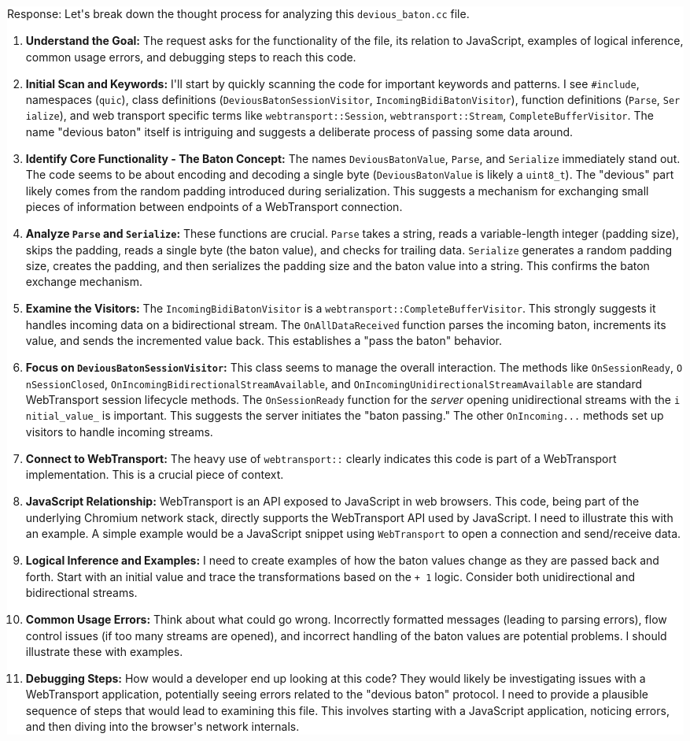 Response:
Let's break down the thought process for analyzing this `devious_baton.cc` file.

1. **Understand the Goal:** The request asks for the functionality of the file, its relation to JavaScript, examples of logical inference, common usage errors, and debugging steps to reach this code.

2. **Initial Scan and Keywords:**  I'll start by quickly scanning the code for important keywords and patterns. I see `#include`, namespaces (`quic`), class definitions (`DeviousBatonSessionVisitor`, `IncomingBidiBatonVisitor`), function definitions (`Parse`, `Serialize`), and web transport specific terms like `webtransport::Session`, `webtransport::Stream`, `CompleteBufferVisitor`. The name "devious baton" itself is intriguing and suggests a deliberate process of passing some data around.

3. **Identify Core Functionality - The Baton Concept:**  The names `DeviousBatonValue`, `Parse`, and `Serialize` immediately stand out. The code seems to be about encoding and decoding a single byte (`DeviousBatonValue` is likely a `uint8_t`). The "devious" part likely comes from the random padding introduced during serialization. This suggests a mechanism for exchanging small pieces of information between endpoints of a WebTransport connection.

4. **Analyze `Parse` and `Serialize`:**  These functions are crucial. `Parse` takes a string, reads a variable-length integer (padding size), skips the padding, reads a single byte (the baton value), and checks for trailing data. `Serialize` generates a random padding size, creates the padding, and then serializes the padding size and the baton value into a string. This confirms the baton exchange mechanism.

5. **Examine the Visitors:** The `IncomingBidiBatonVisitor` is a `webtransport::CompleteBufferVisitor`. This strongly suggests it handles incoming data on a bidirectional stream. The `OnAllDataReceived` function parses the incoming baton, increments its value, and sends the incremented value back. This establishes a "pass the baton" behavior.

6. **Focus on `DeviousBatonSessionVisitor`:** This class seems to manage the overall interaction. The methods like `OnSessionReady`, `OnSessionClosed`, `OnIncomingBidirectionalStreamAvailable`, and `OnIncomingUnidirectionalStreamAvailable` are standard WebTransport session lifecycle methods. The `OnSessionReady` function for the *server* opening unidirectional streams with the `initial_value_` is important. This suggests the server initiates the "baton passing." The other `OnIncoming...` methods set up visitors to handle incoming streams.

7. **Connect to WebTransport:**  The heavy use of `webtransport::` clearly indicates this code is part of a WebTransport implementation. This is a crucial piece of context.

8. **JavaScript Relationship:** WebTransport is an API exposed to JavaScript in web browsers. This code, being part of the underlying Chromium network stack, directly supports the WebTransport API used by JavaScript. I need to illustrate this with an example. A simple example would be a JavaScript snippet using `WebTransport` to open a connection and send/receive data.

9. **Logical Inference and Examples:**  I need to create examples of how the baton values change as they are passed back and forth. Start with an initial value and trace the transformations based on the `+ 1` logic. Consider both unidirectional and bidirectional streams.

10. **Common Usage Errors:**  Think about what could go wrong. Incorrectly formatted messages (leading to parsing errors), flow control issues (if too many streams are opened), and incorrect handling of the baton values are potential problems. I should illustrate these with examples.

11. **Debugging Steps:**  How would a developer end up looking at this code?  They would likely be investigating issues with a WebTransport application, potentially seeing errors related to the "devious baton" protocol. I need to provide a plausible sequence of steps that would lead to examining this file. This involves starting with a JavaScript application, noticing errors, and then diving into the browser's network internals.
